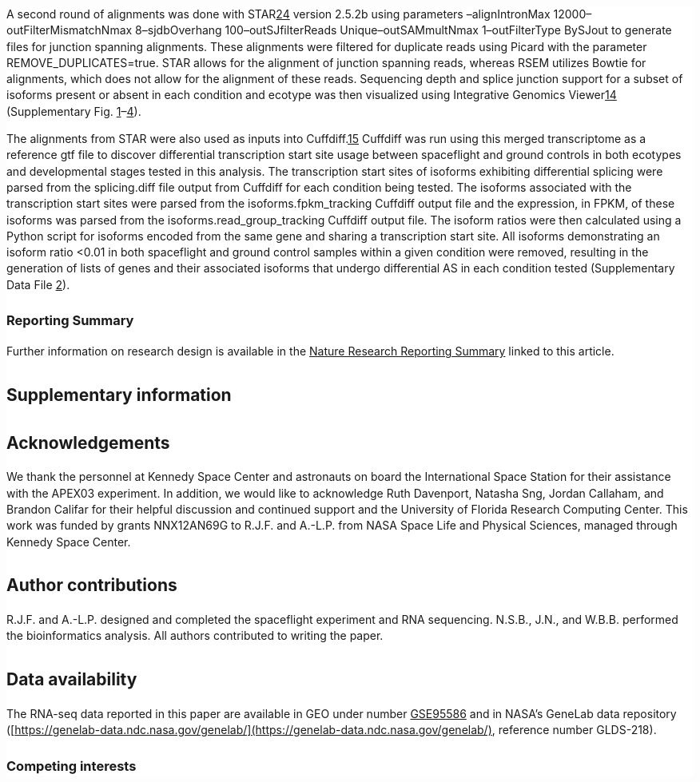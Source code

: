 A second round of alignments was done with STAR[24](#CR24) version 2.5.2b using parameters –alignIntronMax 12000–outFilterMismatchNmax 8–sjdbOverhang 100–outSJfilterReads Unique–outSAMmultNmax 1–outFilterType BySJout to generate files for junction spanning alignments. These alignments were filtered for duplicate reads using Picard with the parameter REMOVE\_DUPLICATES=true. STAR allows for the alignment of junction spanning reads, whereas RSEM utilizes Bowtie for alignments, which does not allow for the alignment of these reads. Sequencing depth and splice junction support for a subset of isoforms present or absent in each condition and ecotype was then visualized using Integrative Genomics Viewer[14](#CR14) (Supplementary Fig. [1](#MOESM1)–[4](#MOESM1)).

The alignments from STAR were also used as inputs into Cuffdiff.[15](#CR15) Cuffdiff was run using this merged transcriptome as a reference gtf file to discover differential transcription start site usage between spaceflight and ground controls in both ecotypes and developmental stages tested in this analysis. The transcription start sites of isoforms exhibiting differential splicing were parsed from the splicing.diff file output from Cuffdiff for each condition being tested. The isoforms associated with the transcription start sites were parsed from the isoforms.fpkm\_tracking Cuffdiff output file and the expression, in FPKM, of these isoforms was parsed from the isoforms.read\_group\_tracking Cuffdiff output file. The isoform ratios were then calculated using a Python script for isoforms encoded from the same gene and sharing a transcription start site. All isoforms demonstrating an isoform ratio <0.01 in both spaceflight and ground control samples within a given condition were removed, resulting in the generation of lists of genes and their associated isoforms that undergo differential AS in each condition tested (Supplementary Data File [2](#MOESM3)).

### Reporting Summary

Further information on research design is available in the [Nature Research Reporting Summary](#MOESM4) linked to this article.

## Supplementary information

## Acknowledgements

We thank the personnel at Kennedy Space Center and astronauts on board the International Space Station for their assistance with the APEX03 experiment. In addition, we would like to acknowledge Ruth Davenport, Natasha Sng, Jordan Callaham, and Brandon Califar for their helpful discussion and continued support and the University of Florida Research Computing Center. This work was funded by grants NNX12AN69G to R.J.F. and A.-L.P. from NASA Space Life and Physical Sciences, managed through Kennedy Space Center.

## Author contributions

R.J.F. and A.-L.P. designed and completed the spaceflight experiment and RNA sequencing. N.S.B., J.N., and W.B.B. performed the bioinformatics analysis. All authors contributed to writing the paper.

## Data availability

The RNA-seq data reported in this paper are available in GEO under number [GSE95586](https://www.ncbi.nlm.nih.gov/geo/query/acc.cgi?acc=GSE95586) and in NASA’s GeneLab data repository ([https://genelab-data.ndc.nasa.gov/genelab/](https://genelab-data.ndc.nasa.gov/genelab/), reference number GLDS-218).

### Competing interests
